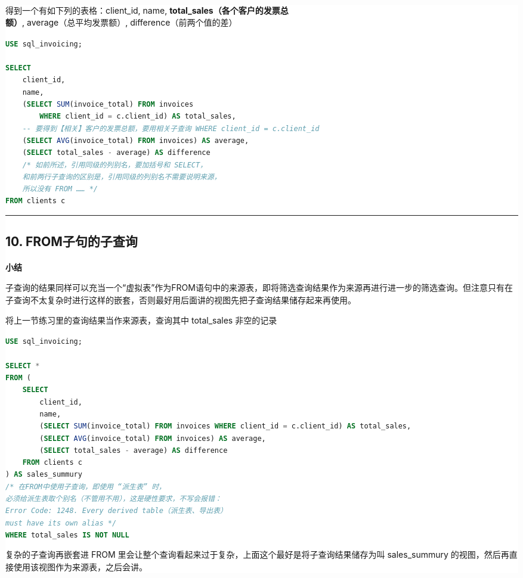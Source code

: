得到一个有如下列的表格：client_id, name, **total_sales（各个客户的发票总额）**, average（总平均发票额）, difference（前两个值的差）

```sql
USE sql_invoicing;

SELECT 
    client_id,
    name,
    (SELECT SUM(invoice_total) FROM invoices 
     	WHERE client_id = c.client_id) AS total_sales,
    -- 要得到【相关】客户的发票总额，要用相关子查询 WHERE client_id = c.client_id
    (SELECT AVG(invoice_total) FROM invoices) AS average,
    (SELECT total_sales - average) AS difference   
    /* 如前所述，引用同级的列别名，要加括号和 SELECT，
    和前两行子查询的区别是，引用同级的列别名不需要说明来源，
    所以没有 FROM …… */
FROM clients c
```

---

## 10. FROM子句的子查询

**小结**

子查询的结果同样可以充当一个“虚拟表”作为FROM语句中的来源表，即将筛选查询结果作为来源再进行进一步的筛选查询。但注意只有在子查询不太复杂时进行这样的嵌套，否则最好用后面讲的视图先把子查询结果储存起来再使用。

将上一节练习里的查询结果当作来源表，查询其中 total_sales 非空的记录

```sql
USE sql_invoicing;

SELECT * 
FROM (
    SELECT 
        client_id,
        name,
        (SELECT SUM(invoice_total) FROM invoices WHERE client_id = c.client_id) AS total_sales,
        (SELECT AVG(invoice_total) FROM invoices) AS average,
        (SELECT total_sales - average) AS difference   
    FROM clients c
) AS sales_summury
/* 在FROM中使用子查询，即使用 “派生表” 时，
必须给派生表取个别名（不管用不用），这是硬性要求，不写会报错：
Error Code: 1248. Every derived table（派生表、导出表）
must have its own alias */
WHERE total_sales IS NOT NULL
```

复杂的子查询再嵌套进 FROM 里会让整个查询看起来过于复杂，上面这个最好是将子查询结果储存为叫 sales_summury 的视图，然后再直接使用该视图作为来源表，之后会讲。